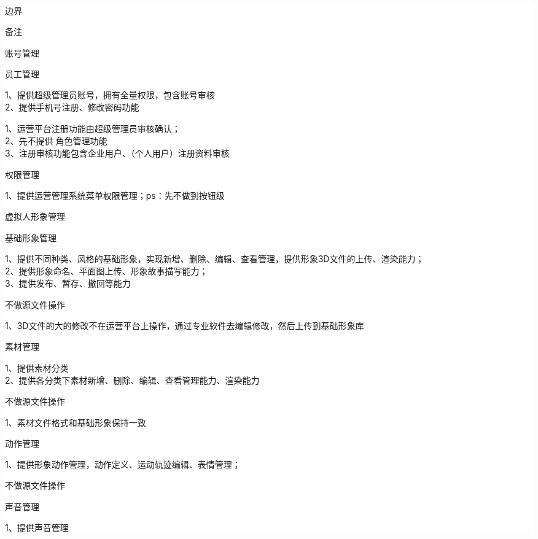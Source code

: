 边界

备注

  

账号管理

员工管理

1、提供超级管理员账号，拥有全量权限，包含账号审核  
2、提供手机号注册、修改密码功能

  

1、运营平台注册功能由超级管理员审核确认；  
2、先不提供 角色管理功能  
3、注册审核功能包含企业用户、（个人用户）注册资料审核

权限管理

1、提供运营管理系统菜单权限管理；ps：先不做到按钮级

  

  

  

  

  

  

  

虚拟人形象管理  
  

基础形象管理

1、提供不同种类、风格的基础形象，实现新增、删除、编辑、查看管理，提供形象3D文件的上传、渲染能力；  
2、提供形象命名、平面图上传、形象故事描写能力；  
3、提供发布、暂存、撤回等能力

不做源文件操作

1、3D文件的大的修改不在运营平台上操作，通过专业软件去编辑修改，然后上传到基础形象库

素材管理

1、提供素材分类  
2、提供各分类下素材新增、删除、编辑、查看管理能力、渲染能力

不做源文件操作

1、素材文件格式和基础形象保持一致

动作管理

1、提供形象动作管理，动作定义、运动轨迹编辑、表情管理；

不做源文件操作

  

声音管理

1、提供声音管理
